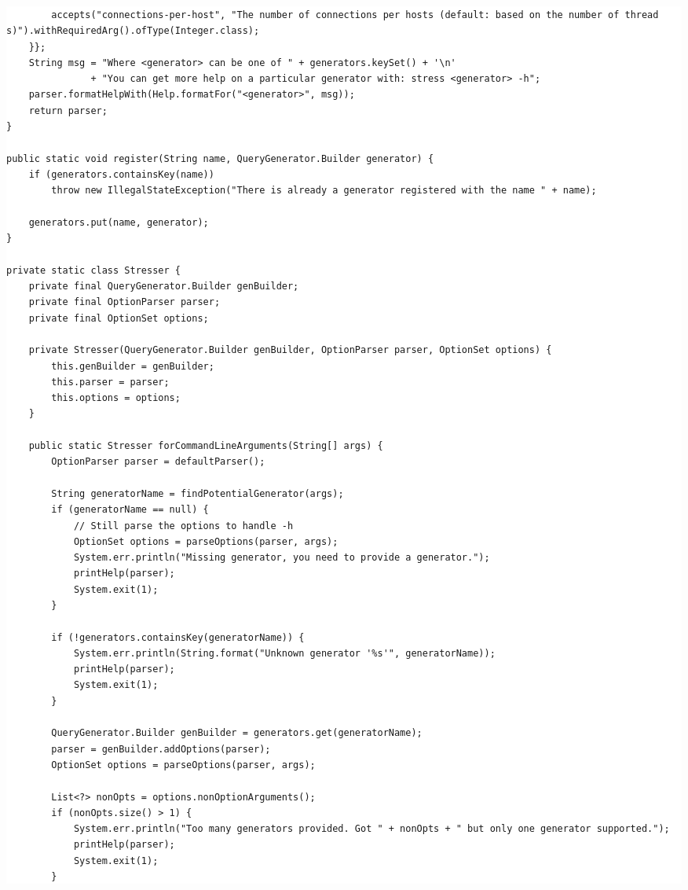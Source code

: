             accepts("connections-per-host", "The number of connections per hosts (default: based on the number of threads)").withRequiredArg().ofType(Integer.class);
        }};
        String msg = "Where <generator> can be one of " + generators.keySet() + '\n'
                   + "You can get more help on a particular generator with: stress <generator> -h";
        parser.formatHelpWith(Help.formatFor("<generator>", msg));
        return parser;
    }

    public static void register(String name, QueryGenerator.Builder generator) {
        if (generators.containsKey(name))
            throw new IllegalStateException("There is already a generator registered with the name " + name);

        generators.put(name, generator);
    }

    private static class Stresser {
        private final QueryGenerator.Builder genBuilder;
        private final OptionParser parser;
        private final OptionSet options;

        private Stresser(QueryGenerator.Builder genBuilder, OptionParser parser, OptionSet options) {
            this.genBuilder = genBuilder;
            this.parser = parser;
            this.options = options;
        }

        public static Stresser forCommandLineArguments(String[] args) {
            OptionParser parser = defaultParser();

            String generatorName = findPotentialGenerator(args);
            if (generatorName == null) {
                // Still parse the options to handle -h
                OptionSet options = parseOptions(parser, args);
                System.err.println("Missing generator, you need to provide a generator.");
                printHelp(parser);
                System.exit(1);
            }

            if (!generators.containsKey(generatorName)) {
                System.err.println(String.format("Unknown generator '%s'", generatorName));
                printHelp(parser);
                System.exit(1);
            }

            QueryGenerator.Builder genBuilder = generators.get(generatorName);
            parser = genBuilder.addOptions(parser);
            OptionSet options = parseOptions(parser, args);

            List<?> nonOpts = options.nonOptionArguments();
            if (nonOpts.size() > 1) {
                System.err.println("Too many generators provided. Got " + nonOpts + " but only one generator supported.");
                printHelp(parser);
                System.exit(1);
            }
